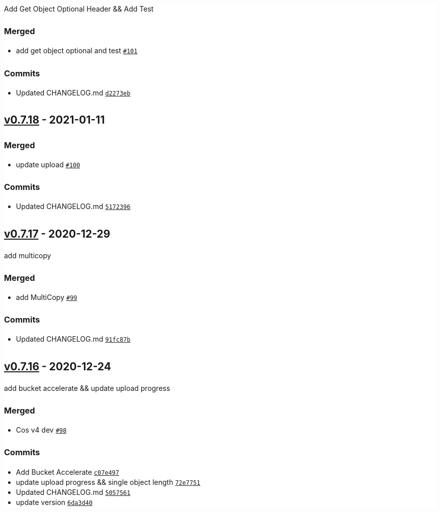 Add Get Object Optional Header && Add Test

### Merged

- add get object optional and test [`#101`](https://github.com/taoshouyin/cos-go-sdk/pull/101)

### Commits

- Updated CHANGELOG.md [`d2273eb`](https://github.com/taoshouyin/cos-go-sdk/commit/d2273eb6855df9c5db147ae4e1477eefc2490403)

## [v0.7.18](https://github.com/taoshouyin/cos-go-sdk/compare/v0.7.17...v0.7.18) - 2021-01-11

### Merged

- update upload [`#100`](https://github.com/taoshouyin/cos-go-sdk/pull/100)

### Commits

- Updated CHANGELOG.md [`5172396`](https://github.com/taoshouyin/cos-go-sdk/commit/51723968313c10a106ecf7fdb5227c41247ec066)

## [v0.7.17](https://github.com/taoshouyin/cos-go-sdk/compare/v0.7.16...v0.7.17) - 2020-12-29

add multicopy

### Merged

- add MultiCopy [`#99`](https://github.com/taoshouyin/cos-go-sdk/pull/99)

### Commits

- Updated CHANGELOG.md [`91fc87b`](https://github.com/taoshouyin/cos-go-sdk/commit/91fc87ba8af042adb0d0bf147f8fe6aa49057976)

## [v0.7.16](https://github.com/taoshouyin/cos-go-sdk/compare/v0.7.15...v0.7.16) - 2020-12-24

add bucket accelerate  &&  update upload progress 

### Merged

- Cos v4 dev [`#98`](https://github.com/taoshouyin/cos-go-sdk/pull/98)

### Commits

- Add Bucket Accelerate [`c07e497`](https://github.com/taoshouyin/cos-go-sdk/commit/c07e49771c809fab640ac9f2c31d776de9dea23d)
- update upload progress && single object length [`72e7751`](https://github.com/taoshouyin/cos-go-sdk/commit/72e77516044f833f60577906800a638ebb31dc83)
- Updated CHANGELOG.md [`5057561`](https://github.com/taoshouyin/cos-go-sdk/commit/50575619064fbd54e69745b1884756e6f6222a99)
- update version [`6da3d40`](https://github.com/taoshouyin/cos-go-sdk/commit/6da3d4094cd8ca8e6840dedcb8b540c14e1f4c93)
